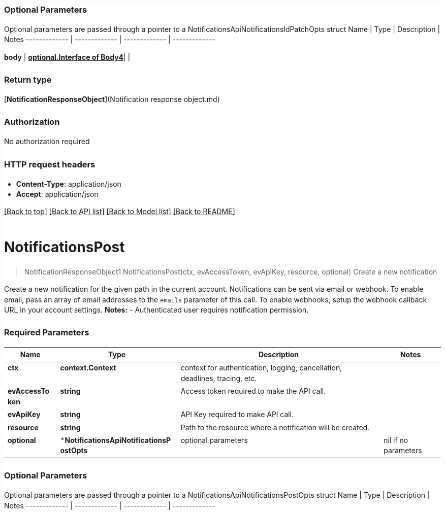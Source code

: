 ### Optional Parameters
Optional parameters are passed through a pointer to a NotificationsApiNotificationsIdPatchOpts struct
Name | Type | Description  | Notes
------------- | ------------- | ------------- | -------------



 **body** | [**optional.Interface of Body4**](Body4.md)|  | 

### Return type

[**NotificationResponseObject**](Notification response object.md)

### Authorization

No authorization required

### HTTP request headers

 - **Content-Type**: application/json
 - **Accept**: application/json

[[Back to top]](#) [[Back to API list]](../README.md#documentation-for-api-endpoints) [[Back to Model list]](../README.md#documentation-for-models) [[Back to README]](../README.md)

# **NotificationsPost**
> NotificationResponseObject1 NotificationsPost(ctx, evAccessToken, evApiKey, resource, optional)
Create a new notification

Create a new notification for the given path in the current account. Notifications can be sent via email or webhook. To enable email, pass an array of email addresses to the `emails` parameter of this call. To enable webhooks, setup the webhook callback URL in your account settings.   **Notes:** - Authenticated user requires notification permission. 

### Required Parameters

Name | Type | Description  | Notes
------------- | ------------- | ------------- | -------------
 **ctx** | **context.Context** | context for authentication, logging, cancellation, deadlines, tracing, etc.
  **evAccessToken** | **string**| Access token required to make the API call. | 
  **evApiKey** | **string**| API Key required to make API call.  | 
  **resource** | **string**| Path to the resource where a notification will be created.  | 
 **optional** | ***NotificationsApiNotificationsPostOpts** | optional parameters | nil if no parameters

### Optional Parameters
Optional parameters are passed through a pointer to a NotificationsApiNotificationsPostOpts struct
Name | Type | Description  | Notes
------------- | ------------- | ------------- | -------------
